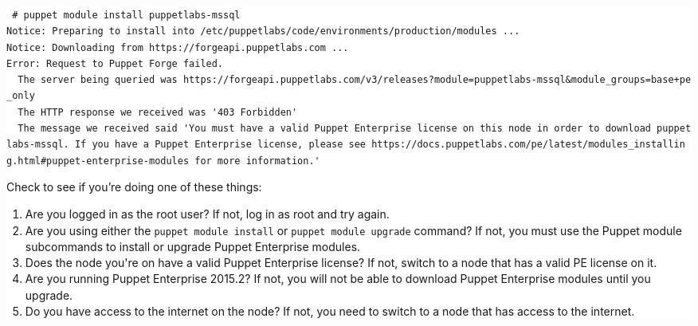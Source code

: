 ~~~
 # puppet module install puppetlabs-mssql
Notice: Preparing to install into /etc/puppetlabs/code/environments/production/modules ...
Notice: Downloading from https://forgeapi.puppetlabs.com ...
Error: Request to Puppet Forge failed.
  The server being queried was https://forgeapi.puppetlabs.com/v3/releases?module=puppetlabs-mssql&module_groups=base+pe_only
  The HTTP response we received was '403 Forbidden'
  The message we received said 'You must have a valid Puppet Enterprise license on this node in order to download puppetlabs-mssql. If you have a Puppet Enterprise license, please see https://docs.puppetlabs.com/pe/latest/modules_installing.html#puppet-enterprise-modules for more information.'
~~~

Check to see if you’re doing one of these things:

1. Are you logged in as the root user? If not, log in as root and try again.
2. Are you using either the `puppet module install` or `puppet module upgrade` command? If not, you must use the Puppet module subcommands to install or upgrade Puppet Enterprise modules.
3. Does the node you're on have a valid Puppet Enterprise license? If not, switch to a node that has a valid PE license on it.
4. Are you running Puppet Enterprise 2015.2? If not, you will not be able to download Puppet Enterprise modules until you upgrade.
5. Do you have access to the internet on the node? If not, you need to switch to a node that has access to the internet.
